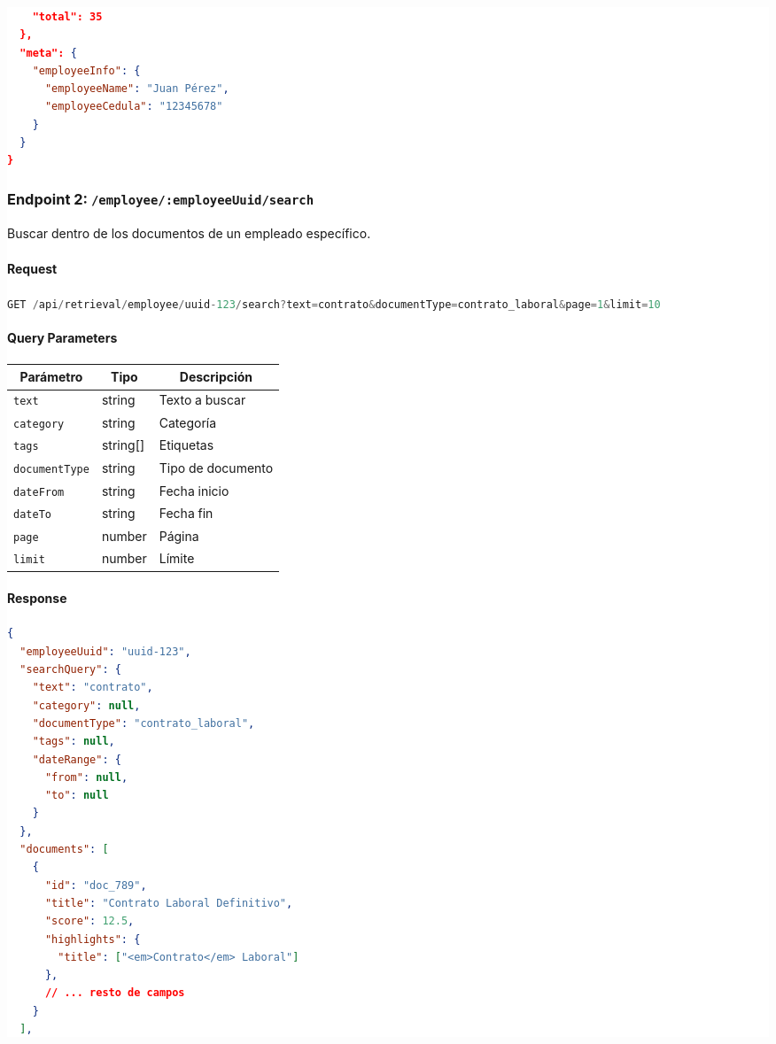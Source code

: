 ```json
    "total": 35
  },
  "meta": {
    "employeeInfo": {
      "employeeName": "Juan Pérez",
      "employeeCedula": "12345678"
    }
  }
}
```

### Endpoint 2: `/employee/:employeeUuid/search`

Buscar dentro de los documentos de un empleado específico.

#### Request
```typescript
GET /api/retrieval/employee/uuid-123/search?text=contrato&documentType=contrato_laboral&page=1&limit=10
```

#### Query Parameters
| Parámetro | Tipo | Descripción |
|-----------|------|-------------|
| `text` | string | Texto a buscar |
| `category` | string | Categoría |
| `tags` | string[] | Etiquetas |
| `documentType` | string | Tipo de documento |
| `dateFrom` | string | Fecha inicio |
| `dateTo` | string | Fecha fin |
| `page` | number | Página |
| `limit` | number | Límite |

#### Response
```json
{
  "employeeUuid": "uuid-123",
  "searchQuery": {
    "text": "contrato",
    "category": null,
    "documentType": "contrato_laboral",
    "tags": null,
    "dateRange": {
      "from": null,
      "to": null
    }
  },
  "documents": [
    {
      "id": "doc_789",
      "title": "Contrato Laboral Definitivo",
      "score": 12.5,
      "highlights": {
        "title": ["<em>Contrato</em> Laboral"]
      },
      // ... resto de campos
    }
  ],
```